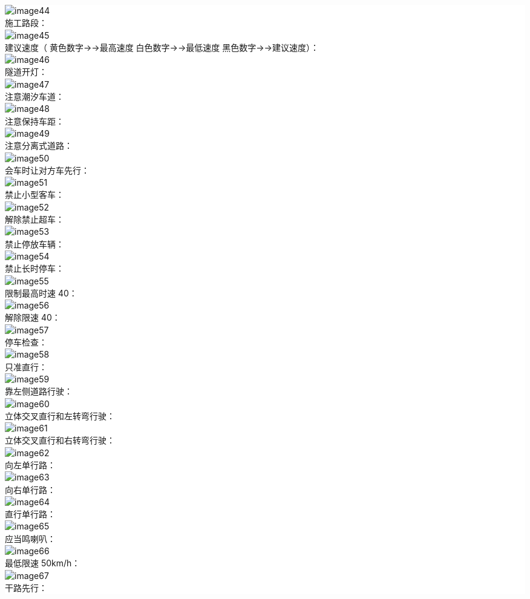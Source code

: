 ![image44](/img/user/resources/attachments/image44.jpg)  
施工路段：  
![image45](/img/user/resources/attachments/image45.jpg)  
建议速度（ 黄色数字→→最高速度 白色数字→→最低速度 黑色数字→→建议速度）：  
![image46](/img/user/resources/attachments/image46.jpg)  
隧道开灯：  
![image47](/img/user/resources/attachments/image47.jpg)  
注意潮汐车道：  
![image48](/img/user/resources/attachments/image48.jpg)  
注意保持车距：  
![image49](/img/user/resources/attachments/image49.jpg)  
注意分离式道路：  
![image50](/img/user/resources/attachments/image50.jpg)  
会车时让对方车先行：  
![image51](/img/user/resources/attachments/image51.jpg)  
禁止小型客车：  
![image52](/img/user/resources/attachments/image52.jpg)  
解除禁止超车：  
![image53](/img/user/resources/attachments/image53.jpg)  
禁止停放车辆：  
![image54](/img/user/resources/attachments/image54.jpg)  
禁止长时停车：  
![image55](/img/user/resources/attachments/image55.jpg)  
限制最高时速 40：  
![image56](/img/user/resources/attachments/image56.jpg)  
解除限速 40：  
![image57](/img/user/resources/attachments/image57.jpg)  
停车检查：  
![image58](/img/user/resources/attachments/image58.jpg)  
只准直行：  
![image59](/img/user/resources/attachments/image59.jpg)  
靠左侧道路行驶：  
![image60](/img/user/resources/attachments/image60.jpg)  
立体交叉直行和左转弯行驶：  
![image61](/img/user/resources/attachments/image61.jpg)  
立体交叉直行和右转弯行驶：  
![image62](/img/user/resources/attachments/image62.jpg)  
向左单行路：  
![image63](/img/user/resources/attachments/image63.jpg)  
向右单行路：  
![image64](/img/user/resources/attachments/image64.jpg)  
直行单行路：  
![image65](/img/user/resources/attachments/image65.jpg)  
应当鸣喇叭：  
![image66](/img/user/resources/attachments/image66.jpg)  
最低限速 50km/h：  
![image67](/img/user/resources/attachments/image67.jpg)  
干路先行：  
